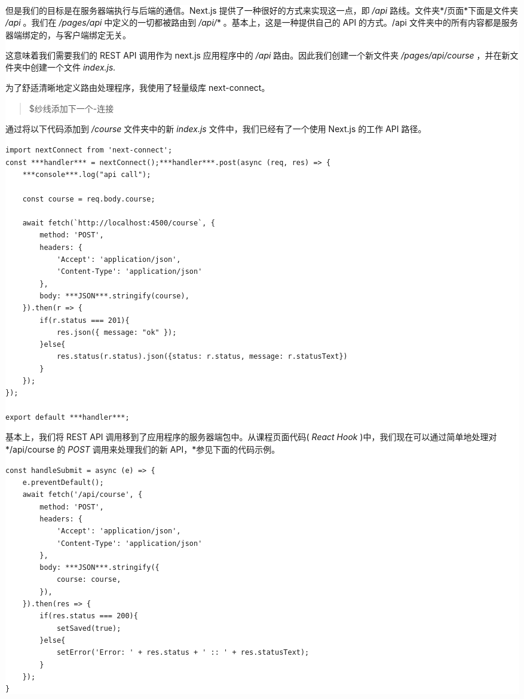 但是我们的目标是在服务器端执行与后端的通信。Next.js 提供了一种很好的方式来实现这一点，即 */api* 路线。文件夹*/页面*下面是文件夹 */api* 。我们在 */pages/api* 中定义的一切都被路由到 */api/** 。基本上，这是一种提供自己的 API 的方式。/api 文件夹中的所有内容都是服务器端绑定的，与客户端绑定无关。

这意味着我们需要我们的 REST API 调用作为 next.js 应用程序中的 */api* 路由。因此我们创建一个新文件夹 */pages/api/course* ，并在新文件夹中创建一个文件 *index.js.*

为了舒适清晰地定义路由处理程序，我使用了轻量级库 next-connect。

> $纱线添加下一个-连接

通过将以下代码添加到 */course* 文件夹中的新 *index.js* 文件中，我们已经有了一个使用 Next.js 的工作 API 路径。

```
import nextConnect from 'next-connect';
const ***handler*** = nextConnect();***handler***.post(async (req, res) => {
    ***console***.log("api call");

    const course = req.body.course;

    await fetch(`http://localhost:4500/course`, {
        method: 'POST',
        headers: {
            'Accept': 'application/json',
            'Content-Type': 'application/json'
        },
        body: ***JSON***.stringify(course),
    }).then(r => {
        if(r.status === 201){
            res.json({ message: "ok" });
        }else{
            res.status(r.status).json({status: r.status, message: r.statusText})
        }
    });
});

export default ***handler***;
```

基本上，我们将 REST API 调用移到了应用程序的服务器端包中。从课程页面代码( *React Hook* )中，我们现在可以通过简单地处理对 */api/course 的 *POST* 调用来处理我们的新 API，*参见下面的代码示例。

```
const handleSubmit = async (e) => {
    e.preventDefault();
    await fetch('/api/course', {
        method: 'POST',
        headers: {
            'Accept': 'application/json',
            'Content-Type': 'application/json'
        },
        body: ***JSON***.stringify({
            course: course,
        }),
    }).then(res => {
        if(res.status === 200){
            setSaved(true);
        }else{
            setError('Error: ' + res.status + ' :: ' + res.statusText);
        }
    });
}
```
